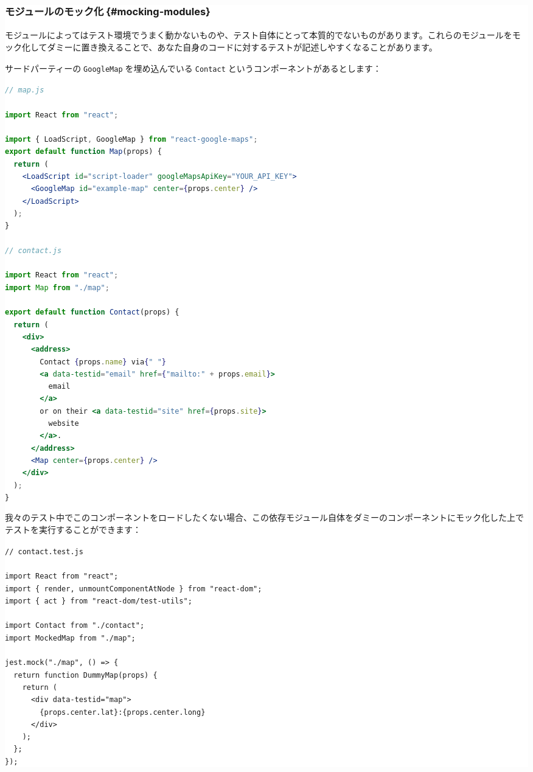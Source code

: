 ### モジュールのモック化 {#mocking-modules}

モジュールによってはテスト環境でうまく動かないものや、テスト自体にとって本質的でないものがあります。これらのモジュールをモック化してダミーに置き換えることで、あなた自身のコードに対するテストが記述しやすくなることがあります。

サードパーティーの `GoogleMap` を埋め込んでいる `Contact` というコンポーネントがあるとします：

```jsx
// map.js

import React from "react";

import { LoadScript, GoogleMap } from "react-google-maps";
export default function Map(props) {
  return (
    <LoadScript id="script-loader" googleMapsApiKey="YOUR_API_KEY">
      <GoogleMap id="example-map" center={props.center} />
    </LoadScript>
  );
}

// contact.js

import React from "react";
import Map from "./map";

export default function Contact(props) {
  return (
    <div>
      <address>
        Contact {props.name} via{" "}
        <a data-testid="email" href={"mailto:" + props.email}>
          email
        </a>
        or on their <a data-testid="site" href={props.site}>
          website
        </a>.
      </address>
      <Map center={props.center} />
    </div>
  );
}
```

我々のテスト中でこのコンポーネントをロードしたくない場合、この依存モジュール自体をダミーのコンポーネントにモック化した上でテストを実行することができます：

```jsx{10-18}
// contact.test.js

import React from "react";
import { render, unmountComponentAtNode } from "react-dom";
import { act } from "react-dom/test-utils";

import Contact from "./contact";
import MockedMap from "./map";

jest.mock("./map", () => {
  return function DummyMap(props) {
    return (
      <div data-testid="map">
        {props.center.lat}:{props.center.long}
      </div>
    );
  };
});

```